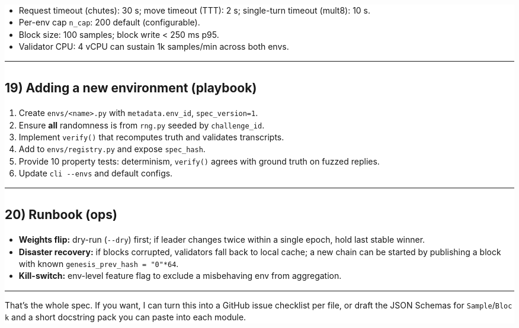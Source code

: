 * Request timeout (chutes): 30 s; move timeout (TTT): 2 s; single-turn timeout (mult8): 10 s.
* Per-env cap `n_cap`: 200 default (configurable).
* Block size: 100 samples; block write < 250 ms p95.
* Validator CPU: 4 vCPU can sustain 1k samples/min across both envs.

---

## 19) Adding a new environment (playbook)

1. Create `envs/<name>.py` with `metadata.env_id`, `spec_version=1`.
2. Ensure **all** randomness is from `rng.py` seeded by `challenge_id`.
3. Implement `verify()` that recomputes truth and validates transcripts.
4. Add to `envs/registry.py` and expose `spec_hash`.
5. Provide 10 property tests: determinism, `verify()` agrees with ground truth on fuzzed replies.
6. Update `cli --envs` and default configs.

---

## 20) Runbook (ops)

* **Weights flip:** dry-run (`--dry`) first; if leader changes twice within a single epoch, hold last stable winner.
* **Disaster recovery:** if blocks corrupted, validators fall back to local cache; a new chain can be started by publishing a block with known `genesis_prev_hash = "0"*64`.
* **Kill-switch:** env-level feature flag to exclude a misbehaving env from aggregation.

---

That’s the whole spec. If you want, I can turn this into a GitHub issue checklist per file, or draft the JSON Schemas for `Sample`/`Block` and a short docstring pack you can paste into each module.
